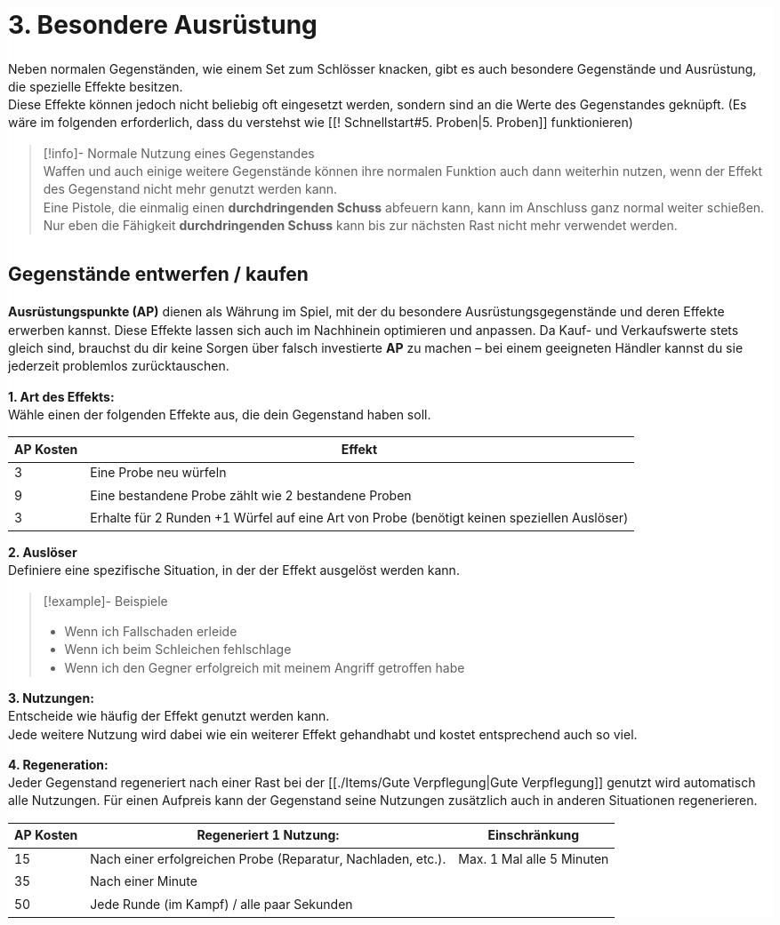   
# 3. Besondere Ausrüstung  
Neben normalen Gegenständen, wie einem Set zum Schlösser knacken, gibt es auch besondere Gegenstände und Ausrüstung, die spezielle Effekte besitzen.  
Diese Effekte können jedoch nicht beliebig oft eingesetzt werden, sondern sind an die Werte des Gegenstandes geknüpft. (Es wäre im folgenden erforderlich, dass du verstehst wie [[! Schnellstart#5. Proben|5. Proben]] funktionieren)  
  
> [!info]- Normale Nutzung eines Gegenstandes  
> Waffen und auch einige weitere Gegenstände können ihre normalen Funktion auch dann weiterhin nutzen, wenn der Effekt des Gegenstand nicht mehr genutzt werden kann.  
> Eine Pistole, die einmalig einen **durchdringenden Schuss** abfeuern kann, kann im Anschluss ganz normal weiter schießen. Nur eben die Fähigkeit **durchdringenden Schuss** kann bis zur nächsten Rast nicht mehr verwendet werden.  
  
## Gegenstände entwerfen / kaufen  
**Ausrüstungspunkte (AP)** dienen als Währung im Spiel, mit der du besondere Ausrüstungsgegenstände und deren Effekte erwerben kannst. Diese Effekte lassen sich auch im Nachhinein optimieren und anpassen. Da Kauf- und Verkaufswerte stets gleich sind, brauchst du dir keine Sorgen über falsch investierte **AP** zu machen – bei einem geeigneten Händler kannst du sie jederzeit problemlos zurücktauschen.  
  
**1. Art des Effekts:**  
Wähle einen der folgenden Effekte aus, die dein Gegenstand haben soll.  
  
| **AP** Kosten | Effekt                                                                                      |  
| ------------- | ------------------------------------------------------------------------------------------- |  
| 3             | Eine Probe neu würfeln                                                                      |   
| 9             | Eine bestandene Probe zählt wie 2 bestandene Proben                                         |  
| 3             | Erhalte für 2 Runden +1 Würfel auf eine Art von Probe (benötigt keinen speziellen Auslöser) |  
  
**2. Auslöser**  
Definiere eine spezifische Situation, in der der Effekt ausgelöst werden kann.   
> [!example]- Beispiele  
> - Wenn ich Fallschaden erleide  
> - Wenn ich beim Schleichen fehlschlage  
> - Wenn ich den Gegner erfolgreich mit meinem Angriff getroffen habe  
  
**3. Nutzungen:**  
Entscheide wie häufig der Effekt genutzt werden kann.   
Jede weitere Nutzung wird dabei wie ein weiterer Effekt gehandhabt und kostet entsprechend auch so viel.  
  
**4. Regeneration:**  
Jeder Gegenstand regeneriert nach einer Rast bei der [[./Items/Gute Verpflegung|Gute Verpflegung]] genutzt wird automatisch alle Nutzungen. Für einen Aufpreis kann der Gegenstand seine Nutzungen zusätzlich auch in anderen Situationen regenerieren.  
  
| **AP** Kosten | Regeneriert 1 Nutzung:                                       | Einschränkung             |  
| ------------- | ------------------------------------------------------------ | ------------------------- |  
| 15            | Nach einer erfolgreichen Probe (Reparatur, Nachladen, etc.). | Max. 1 Mal alle 5 Minuten |   
| 35            | Nach einer Minute                                            |                           |  
| 50            | Jede Runde (im Kampf) / alle paar Sekunden                   |                           |  
  